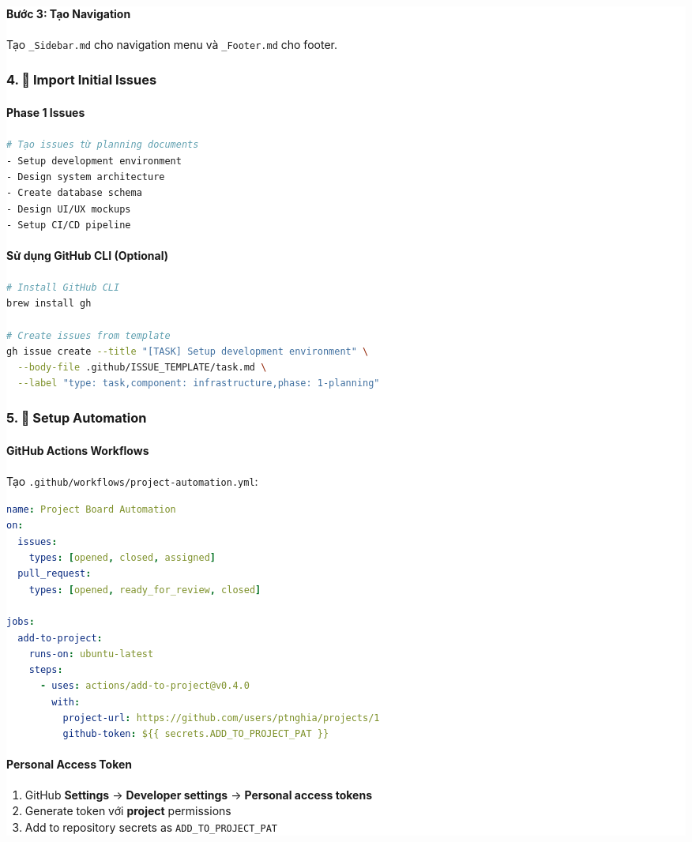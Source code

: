 #### Bước 3: Tạo Navigation
Tạo `_Sidebar.md` cho navigation menu và `_Footer.md` cho footer.

### 4. 📝 Import Initial Issues

#### Phase 1 Issues
```bash
# Tạo issues từ planning documents
- Setup development environment
- Design system architecture  
- Create database schema
- Design UI/UX mockups
- Setup CI/CD pipeline
```

#### Sử dụng GitHub CLI (Optional)
```bash
# Install GitHub CLI
brew install gh

# Create issues from template
gh issue create --title "[TASK] Setup development environment" \
  --body-file .github/ISSUE_TEMPLATE/task.md \
  --label "type: task,component: infrastructure,phase: 1-planning"
```

### 5. 🔄 Setup Automation

#### GitHub Actions Workflows
Tạo `.github/workflows/project-automation.yml`:

```yaml
name: Project Board Automation
on:
  issues:
    types: [opened, closed, assigned]
  pull_request:
    types: [opened, ready_for_review, closed]

jobs:
  add-to-project:
    runs-on: ubuntu-latest
    steps:
      - uses: actions/add-to-project@v0.4.0
        with:
          project-url: https://github.com/users/ptnghia/projects/1
          github-token: ${{ secrets.ADD_TO_PROJECT_PAT }}
```

#### Personal Access Token
1. GitHub **Settings** → **Developer settings** → **Personal access tokens**
2. Generate token với **project** permissions
3. Add to repository secrets as `ADD_TO_PROJECT_PAT`
